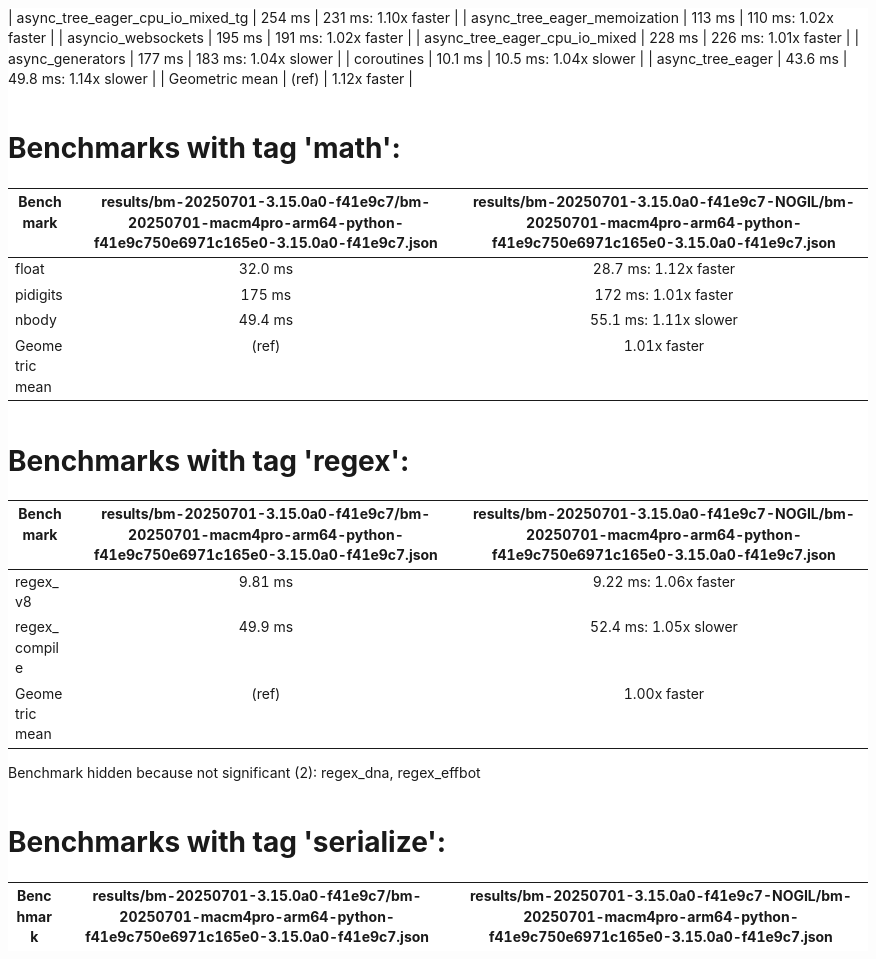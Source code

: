 | async_tree_eager_cpu_io_mixed_tg | 254 ms                                                                                                            | 231 ms: 1.10x faster                                                                                                    |
| async_tree_eager_memoization     | 113 ms                                                                                                            | 110 ms: 1.02x faster                                                                                                    |
| asyncio_websockets               | 195 ms                                                                                                            | 191 ms: 1.02x faster                                                                                                    |
| async_tree_eager_cpu_io_mixed    | 228 ms                                                                                                            | 226 ms: 1.01x faster                                                                                                    |
| async_generators                 | 177 ms                                                                                                            | 183 ms: 1.04x slower                                                                                                    |
| coroutines                       | 10.1 ms                                                                                                           | 10.5 ms: 1.04x slower                                                                                                   |
| async_tree_eager                 | 43.6 ms                                                                                                           | 49.8 ms: 1.14x slower                                                                                                   |
| Geometric mean                   | (ref)                                                                                                             | 1.12x faster                                                                                                            |

Benchmarks with tag 'math':
===========================

| Benchmark      | results/bm-20250701-3.15.0a0-f41e9c7/bm-20250701-macm4pro-arm64-python-f41e9c750e6971c165e0-3.15.0a0-f41e9c7.json | results/bm-20250701-3.15.0a0-f41e9c7-NOGIL/bm-20250701-macm4pro-arm64-python-f41e9c750e6971c165e0-3.15.0a0-f41e9c7.json |
|----------------|:-----------------------------------------------------------------------------------------------------------------:|:-----------------------------------------------------------------------------------------------------------------------:|
| float          | 32.0 ms                                                                                                           | 28.7 ms: 1.12x faster                                                                                                   |
| pidigits       | 175 ms                                                                                                            | 172 ms: 1.01x faster                                                                                                    |
| nbody          | 49.4 ms                                                                                                           | 55.1 ms: 1.11x slower                                                                                                   |
| Geometric mean | (ref)                                                                                                             | 1.01x faster                                                                                                            |

Benchmarks with tag 'regex':
============================

| Benchmark      | results/bm-20250701-3.15.0a0-f41e9c7/bm-20250701-macm4pro-arm64-python-f41e9c750e6971c165e0-3.15.0a0-f41e9c7.json | results/bm-20250701-3.15.0a0-f41e9c7-NOGIL/bm-20250701-macm4pro-arm64-python-f41e9c750e6971c165e0-3.15.0a0-f41e9c7.json |
|----------------|:-----------------------------------------------------------------------------------------------------------------:|:-----------------------------------------------------------------------------------------------------------------------:|
| regex_v8       | 9.81 ms                                                                                                           | 9.22 ms: 1.06x faster                                                                                                   |
| regex_compile  | 49.9 ms                                                                                                           | 52.4 ms: 1.05x slower                                                                                                   |
| Geometric mean | (ref)                                                                                                             | 1.00x faster                                                                                                            |

Benchmark hidden because not significant (2): regex_dna, regex_effbot

Benchmarks with tag 'serialize':
================================

| Benchmark            | results/bm-20250701-3.15.0a0-f41e9c7/bm-20250701-macm4pro-arm64-python-f41e9c750e6971c165e0-3.15.0a0-f41e9c7.json | results/bm-20250701-3.15.0a0-f41e9c7-NOGIL/bm-20250701-macm4pro-arm64-python-f41e9c750e6971c165e0-3.15.0a0-f41e9c7.json |
|----------------------|:-----------------------------------------------------------------------------------------------------------------:|:-----------------------------------------------------------------------------------------------------------------------:|